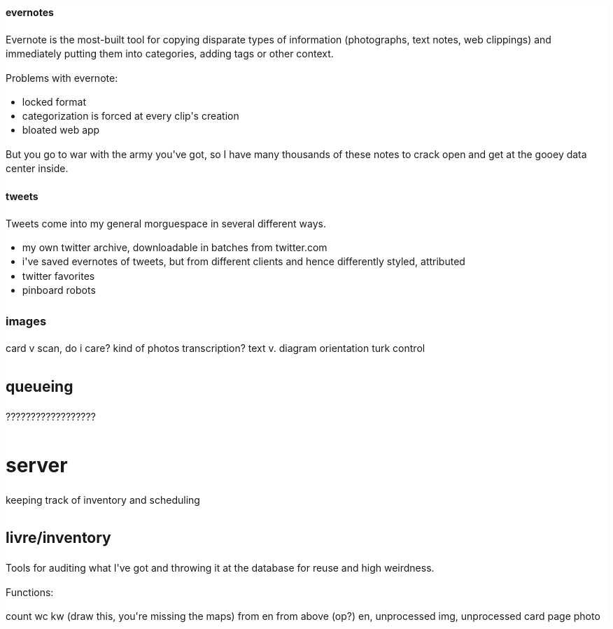 #### evernotes
Evernote is the most-built tool for copying disparate types of information
(photographs, text notes, web clippings) and immediately putting them into
categories, adding tags or other context. 

Problems with evernote:
- locked format
- categorization is forced at every clip's creation
- bloated web app

But you go to war with the army you've got, so I have many thousands of these
notes to crack open and get at the gooey data center inside. 


#### tweets
Tweets come into my general morguespace in several different ways.

- my own twitter archive, downloadable in batches from twitter.com
- i've saved evernotes of tweets, but from different clients and hence
differently styled, attributed
- twitter favorites
- pinboard robots





### images
  card v scan, do i care? kind of 
  photos
  transcription?
  text v. diagram
  orientation
  turk control
  
## queueing

??????????????????






# server

keeping track of inventory and scheduling

## livre/inventory

Tools for auditing what I've got and throwing it at the database for reuse and high weirdness.

Functions:

count
  wc
  kw (draw this, you're missing the maps)
    from en
    from above (op?)
  en, unprocessed
  img, unprocessed
    card
    page
    photo
